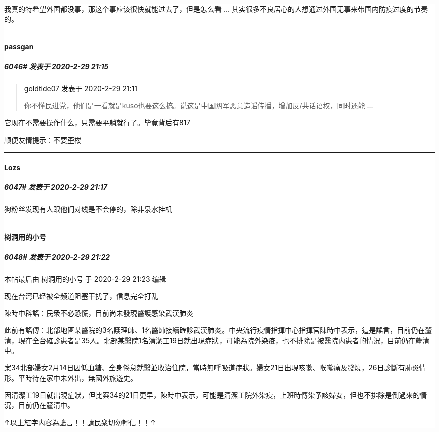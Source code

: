 我真的特希望外国都没事，那这个事应该很快就能过去了，但是怎么看 ...</blockquote>
其实很多不良居心的人想通过外国无事来带国内防疫过度的节奏的。







*****

####  passgan  
##### 6046#       发表于 2020-2-29 21:15



<blockquote><a href="httphttps://bbs.saraba1st.com/2b/forum.php?mod=redirect&amp;goto=findpost&amp;pid=46572415&amp;ptid=1915816" target="_blank">goldtide07 发表于 2020-2-29 21:11</a>

你不懂民进党，他们是一看就是kuso也要这么搞。说这是中国网军恶意造谣传播，增加反/共话语权，同时还能 ...</blockquote>
它现在不需要操作什么，只需要平躺就行了。毕竟背后有817

顺便友情提示：不要歪楼







*****

####  Lozs  
##### 6047#       发表于 2020-2-29 21:17




狗粉丝发现有人跟他们对线是不会停的，除非泉水挂机







*****

####  树洞用的小号  
##### 6048#       发表于 2020-2-29 21:22



 本帖最后由 树洞用的小号 于 2020-2-29 21:23 编辑 

现在台湾已经被全频道阻塞干扰了，信息完全打乱

陳時中辟謠：民衆不必恐慌，目前尚未發現醫護感染武漢肺炎

此前有謠傳：北部地區某醫院的3名護理師、1名醫師接續確診武漢肺炎。中央流行疫情指揮中心指揮官陳時中表示，這是謠言，目前仍在釐清，現在全台確診患者是35人。北部某醫院1名清潔工19日就出現症狀，可能為院外染疫，也不排除是被醫院内患者的情況，目前仍在釐清中。

案34北部婦女2月14日因低血糖、全身倦怠就醫並收治住院，當時無呼吸道症狀。婦女21日出現咳嗽、喉嚨痛及發燒，26日診斷有肺炎情形。平時待在家中未外出，無國外旅遊史。

因清潔工19日就出現症狀，但比案34的21日更早，陳時中表示，可能是清潔工院外染疫，上班時傳染予該婦女，但也不排除是倒過來的情況，目前仍在釐清中。


↑以上紅字内容為謠言！！請民衆切勿輕信！！↑
